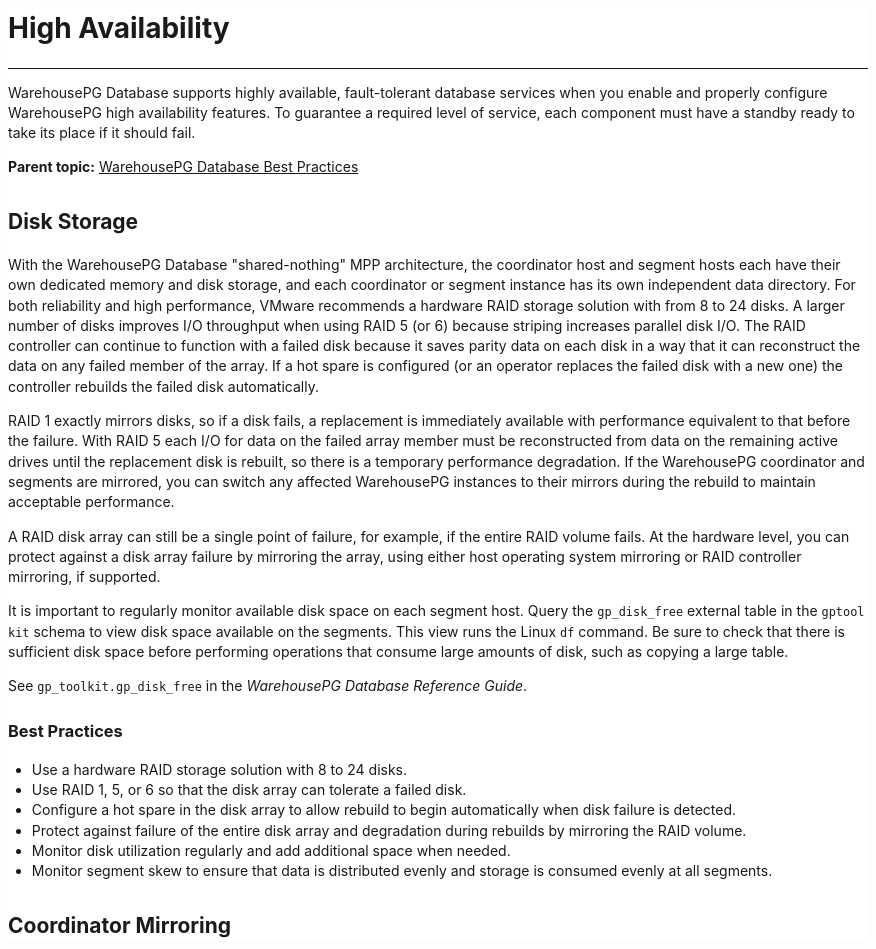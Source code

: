 # High Availability
---

WarehousePG Database supports highly available, fault-tolerant database services when you enable and properly configure WarehousePG high availability features. To guarantee a required level of service, each component must have a standby ready to take its place if it should fail.

**Parent topic:** [WarehousePG Database Best Practices](intro.html)

## <a id="topic_vrb_sxc_54"></a>Disk Storage

With the WarehousePG Database "shared-nothing" MPP architecture, the coordinator host and segment hosts each have their own dedicated memory and disk storage, and each coordinator or segment instance has its own independent data directory. For both reliability and high performance, VMware recommends a hardware RAID storage solution with from 8 to 24 disks. A larger number of disks improves I/O throughput when using RAID 5 \(or 6\) because striping increases parallel disk I/O. The RAID controller can continue to function with a failed disk because it saves parity data on each disk in a way that it can reconstruct the data on any failed member of the array. If a hot spare is configured \(or an operator replaces the failed disk with a new one\) the controller rebuilds the failed disk automatically.

RAID 1 exactly mirrors disks, so if a disk fails, a replacement is immediately available with performance equivalent to that before the failure. With RAID 5 each I/O for data on the failed array member must be reconstructed from data on the remaining active drives until the replacement disk is rebuilt, so there is a temporary performance degradation. If the WarehousePG coordinator and segments are mirrored, you can switch any affected WarehousePG instances to their mirrors during the rebuild to maintain acceptable performance.

A RAID disk array can still be a single point of failure, for example, if the entire RAID volume fails. At the hardware level, you can protect against a disk array failure by mirroring the array, using either host operating system mirroring or RAID controller mirroring, if supported.

It is important to regularly monitor available disk space on each segment host. Query the `gp_disk_free` external table in the `gptoolkit` schema to view disk space available on the segments. This view runs the Linux `df` command. Be sure to check that there is sufficient disk space before performing operations that consume large amounts of disk, such as copying a large table.

See `gp_toolkit.gp_disk_free` in the *WarehousePG Database Reference Guide*.

### <a id="bestpract"></a>Best Practices

-   Use a hardware RAID storage solution with 8 to 24 disks.
-   Use RAID 1, 5, or 6 so that the disk array can tolerate a failed disk.
-   Configure a hot spare in the disk array to allow rebuild to begin automatically when disk failure is detected.
-   Protect against failure of the entire disk array and degradation during rebuilds by mirroring the RAID volume.
-   Monitor disk utilization regularly and add additional space when needed.
-   Monitor segment skew to ensure that data is distributed evenly and storage is consumed evenly at all segments.

## <a id="topic_b5s_txc_54"></a>Coordinator Mirroring
